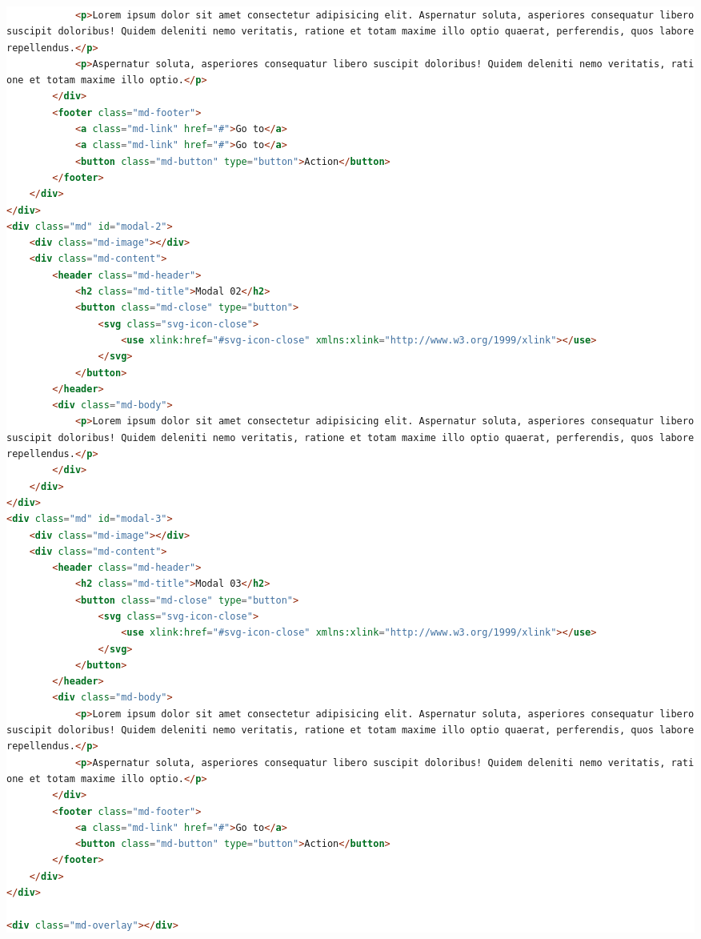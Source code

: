 ```html
            <p>Lorem ipsum dolor sit amet consectetur adipisicing elit. Aspernatur soluta, asperiores consequatur libero suscipit doloribus! Quidem deleniti nemo veritatis, ratione et totam maxime illo optio quaerat, perferendis, quos labore repellendus.</p>
            <p>Aspernatur soluta, asperiores consequatur libero suscipit doloribus! Quidem deleniti nemo veritatis, ratione et totam maxime illo optio.</p>
        </div>
        <footer class="md-footer">
            <a class="md-link" href="#">Go to</a>
            <a class="md-link" href="#">Go to</a>
            <button class="md-button" type="button">Action</button>
        </footer>
    </div>
</div>
<div class="md" id="modal-2">
    <div class="md-image"></div>
    <div class="md-content">
        <header class="md-header">
            <h2 class="md-title">Modal 02</h2>
            <button class="md-close" type="button">
                <svg class="svg-icon-close">
                    <use xlink:href="#svg-icon-close" xmlns:xlink="http://www.w3.org/1999/xlink"></use>
                </svg>
            </button>
        </header>
        <div class="md-body">
            <p>Lorem ipsum dolor sit amet consectetur adipisicing elit. Aspernatur soluta, asperiores consequatur libero suscipit doloribus! Quidem deleniti nemo veritatis, ratione et totam maxime illo optio quaerat, perferendis, quos labore repellendus.</p>
        </div>
    </div>
</div>
<div class="md" id="modal-3">
    <div class="md-image"></div>
    <div class="md-content">
        <header class="md-header">
            <h2 class="md-title">Modal 03</h2>
            <button class="md-close" type="button">
                <svg class="svg-icon-close">
                    <use xlink:href="#svg-icon-close" xmlns:xlink="http://www.w3.org/1999/xlink"></use>
                </svg>
            </button>
        </header>
        <div class="md-body">
            <p>Lorem ipsum dolor sit amet consectetur adipisicing elit. Aspernatur soluta, asperiores consequatur libero suscipit doloribus! Quidem deleniti nemo veritatis, ratione et totam maxime illo optio quaerat, perferendis, quos labore repellendus.</p>
            <p>Aspernatur soluta, asperiores consequatur libero suscipit doloribus! Quidem deleniti nemo veritatis, ratione et totam maxime illo optio.</p>
        </div>
        <footer class="md-footer">
            <a class="md-link" href="#">Go to</a>
            <button class="md-button" type="button">Action</button>
        </footer>
    </div>
</div>

<div class="md-overlay"></div>
```

